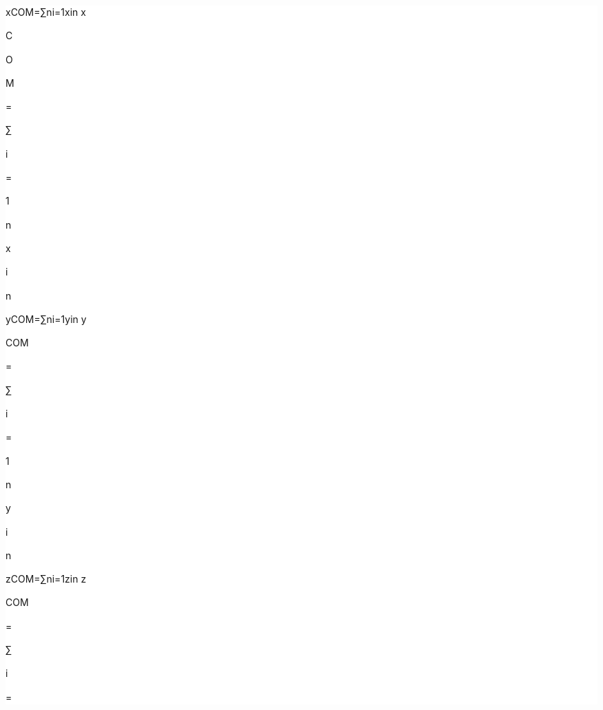 xCOM=∑ni=1xin
x

C

O

M

=

∑

i

=

1

n

x

i

n


yCOM=∑ni=1yin
y

COM

=

∑

i

=

1

n

y

i

n


zCOM=∑ni=1zin
z

COM

=

∑

i

=
